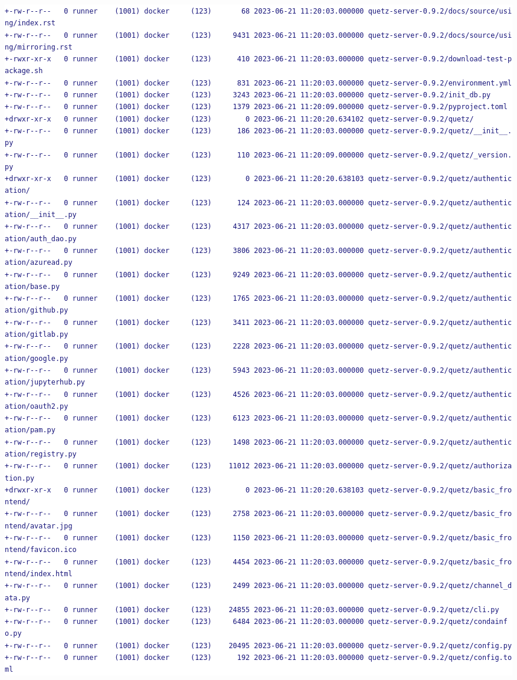 ```diff
+-rw-r--r--   0 runner    (1001) docker     (123)       68 2023-06-21 11:20:03.000000 quetz-server-0.9.2/docs/source/using/index.rst
+-rw-r--r--   0 runner    (1001) docker     (123)     9431 2023-06-21 11:20:03.000000 quetz-server-0.9.2/docs/source/using/mirroring.rst
+-rwxr-xr-x   0 runner    (1001) docker     (123)      410 2023-06-21 11:20:03.000000 quetz-server-0.9.2/download-test-package.sh
+-rw-r--r--   0 runner    (1001) docker     (123)      831 2023-06-21 11:20:03.000000 quetz-server-0.9.2/environment.yml
+-rw-r--r--   0 runner    (1001) docker     (123)     3243 2023-06-21 11:20:03.000000 quetz-server-0.9.2/init_db.py
+-rw-r--r--   0 runner    (1001) docker     (123)     1379 2023-06-21 11:20:09.000000 quetz-server-0.9.2/pyproject.toml
+drwxr-xr-x   0 runner    (1001) docker     (123)        0 2023-06-21 11:20:20.634102 quetz-server-0.9.2/quetz/
+-rw-r--r--   0 runner    (1001) docker     (123)      186 2023-06-21 11:20:03.000000 quetz-server-0.9.2/quetz/__init__.py
+-rw-r--r--   0 runner    (1001) docker     (123)      110 2023-06-21 11:20:09.000000 quetz-server-0.9.2/quetz/_version.py
+drwxr-xr-x   0 runner    (1001) docker     (123)        0 2023-06-21 11:20:20.638103 quetz-server-0.9.2/quetz/authentication/
+-rw-r--r--   0 runner    (1001) docker     (123)      124 2023-06-21 11:20:03.000000 quetz-server-0.9.2/quetz/authentication/__init__.py
+-rw-r--r--   0 runner    (1001) docker     (123)     4317 2023-06-21 11:20:03.000000 quetz-server-0.9.2/quetz/authentication/auth_dao.py
+-rw-r--r--   0 runner    (1001) docker     (123)     3806 2023-06-21 11:20:03.000000 quetz-server-0.9.2/quetz/authentication/azuread.py
+-rw-r--r--   0 runner    (1001) docker     (123)     9249 2023-06-21 11:20:03.000000 quetz-server-0.9.2/quetz/authentication/base.py
+-rw-r--r--   0 runner    (1001) docker     (123)     1765 2023-06-21 11:20:03.000000 quetz-server-0.9.2/quetz/authentication/github.py
+-rw-r--r--   0 runner    (1001) docker     (123)     3411 2023-06-21 11:20:03.000000 quetz-server-0.9.2/quetz/authentication/gitlab.py
+-rw-r--r--   0 runner    (1001) docker     (123)     2228 2023-06-21 11:20:03.000000 quetz-server-0.9.2/quetz/authentication/google.py
+-rw-r--r--   0 runner    (1001) docker     (123)     5943 2023-06-21 11:20:03.000000 quetz-server-0.9.2/quetz/authentication/jupyterhub.py
+-rw-r--r--   0 runner    (1001) docker     (123)     4526 2023-06-21 11:20:03.000000 quetz-server-0.9.2/quetz/authentication/oauth2.py
+-rw-r--r--   0 runner    (1001) docker     (123)     6123 2023-06-21 11:20:03.000000 quetz-server-0.9.2/quetz/authentication/pam.py
+-rw-r--r--   0 runner    (1001) docker     (123)     1498 2023-06-21 11:20:03.000000 quetz-server-0.9.2/quetz/authentication/registry.py
+-rw-r--r--   0 runner    (1001) docker     (123)    11012 2023-06-21 11:20:03.000000 quetz-server-0.9.2/quetz/authorization.py
+drwxr-xr-x   0 runner    (1001) docker     (123)        0 2023-06-21 11:20:20.638103 quetz-server-0.9.2/quetz/basic_frontend/
+-rw-r--r--   0 runner    (1001) docker     (123)     2758 2023-06-21 11:20:03.000000 quetz-server-0.9.2/quetz/basic_frontend/avatar.jpg
+-rw-r--r--   0 runner    (1001) docker     (123)     1150 2023-06-21 11:20:03.000000 quetz-server-0.9.2/quetz/basic_frontend/favicon.ico
+-rw-r--r--   0 runner    (1001) docker     (123)     4454 2023-06-21 11:20:03.000000 quetz-server-0.9.2/quetz/basic_frontend/index.html
+-rw-r--r--   0 runner    (1001) docker     (123)     2499 2023-06-21 11:20:03.000000 quetz-server-0.9.2/quetz/channel_data.py
+-rw-r--r--   0 runner    (1001) docker     (123)    24855 2023-06-21 11:20:03.000000 quetz-server-0.9.2/quetz/cli.py
+-rw-r--r--   0 runner    (1001) docker     (123)     6484 2023-06-21 11:20:03.000000 quetz-server-0.9.2/quetz/condainfo.py
+-rw-r--r--   0 runner    (1001) docker     (123)    20495 2023-06-21 11:20:03.000000 quetz-server-0.9.2/quetz/config.py
+-rw-r--r--   0 runner    (1001) docker     (123)      192 2023-06-21 11:20:03.000000 quetz-server-0.9.2/quetz/config.toml
```